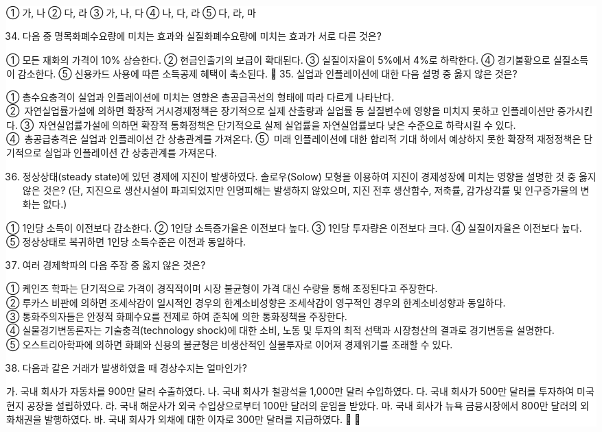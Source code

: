 
  ① 가, 나	       ② 다, 라		   ③ 가, 나, 다
  ④ 나, 다, 라	       ⑤ 다, 라, 마 


34. 다음 중 명목화폐수요량에 미치는 효과와 실질화폐수요량에 미치는 효과가 서로 다른 것은?

  ① 모든 재화의 가격이 10% 상승한다.
  ② 현금인출기의 보급이 확대된다.
  ③ 실질이자율이 5%에서 4%로 하락한다.
  ④ 경기불황으로 실질소득이 감소한다.
  ⑤ 신용카드 사용에 따른 소득공제 혜택이 축소된다.

35. 실업과 인플레이션에 대한 다음 설명 중 옳지 않은 것은? 

  ① 총수요충격이 실업과 인플레이션에 미치는 영향은 총공급곡선의 형태에 따라 다르게 나타난다.  
  ②  자연실업률가설에 의하면 확장적 거시경제정책은 장기적으로 실제 산출량과 실업률 등 실질변수에 영향을 미치지 못하고 인플레이션만 증가시킨다.
  ③  자연실업률가설에 의하면 확장적 통화정책은 단기적으로 실제 실업률을 자연실업률보다 낮은 수준으로 하락시킬 수 있다.     
  ④  총공급충격은 실업과 인플레이션 간 상충관계를 가져온다.
  ⑤  미래 인플레이션에 대한 합리적 기대 하에서 예상하지 못한 확장적 재정정책은 단기적으로 실업과 인플레이션 간 상충관계를 가져온다. 





36. 정상상태(steady state)에 있던 경제에 지진이 발생하였다. 솔로우(Solow) 모형을 이용하여 지진이 경제성장에 미치는 영향을 설명한 것 중 옳지 않은 것은? (단, 지진으로 생산시설이 파괴되었지만 인명피해는 발생하지 않았으며, 지진 전후 생산함수, 저축률, 감가상각률 및 인구증가율의 변화는 없다.)

  ① 1인당 소득이 이전보다 감소한다.
  ② 1인당 소득증가율은 이전보다 높다.
  ③ 1인당 투자량은 이전보다 크다.
  ④ 실질이자율은 이전보다 높다.
  ⑤ 정상상태로 복귀하면 1인당 소득수준은 이전과 동일하다.





37. 여러 경제학파의 다음 주장 중 옳지 않은 것은? 

  ① 케인즈 학파는 단기적으로 가격이 경직적이며 시장 불균형이 가격 대신 수량을 통해 조정된다고 주장한다.       
  ② 루카스 비판에 의하면 조세삭감이 일시적인 경우의 한계소비성향은 조세삭감이 영구적인 경우의 한계소비성향과 동일하다.    
  ③ 통화주의자들은 안정적 화폐수요를 전제로 하여 준칙에 의한 통화정책을 주장한다.     
  ④ 실물경기변동론자는 기술충격(technology shock)에 대한 소비, 노동 및 투자의 최적 선택과 시장청산의 결과로 경기변동을 설명한다.  
  ⑤ 오스트리아학파에 의하면 화폐와 신용의 불균형은 비생산적인 실물투자로 이어져 경제위기를 초래할 수 있다. 







38. 다음과 같은 거래가 발생하였을 때 경상수지는 얼마인가?

 가. 국내 회사가 자동차를 900만 달러 수출하였다.
 나. 국내 회사가 철광석을 1,000만 달러 수입하였다.
 다. 국내 회사가 500만 달러를 투자하여 미국 현지 공장을 설립하였다.
 라. 국내 해운사가 외국 수입상으로부터 100만 달러의 운임을 받았다.
 마. 국내 회사가 뉴욕 금융시장에서 800만 달러의 외화채권을 발행하였다.
 바. 국내 회사가 외채에 대한 이자로 300만 달러를 지급하였다.


